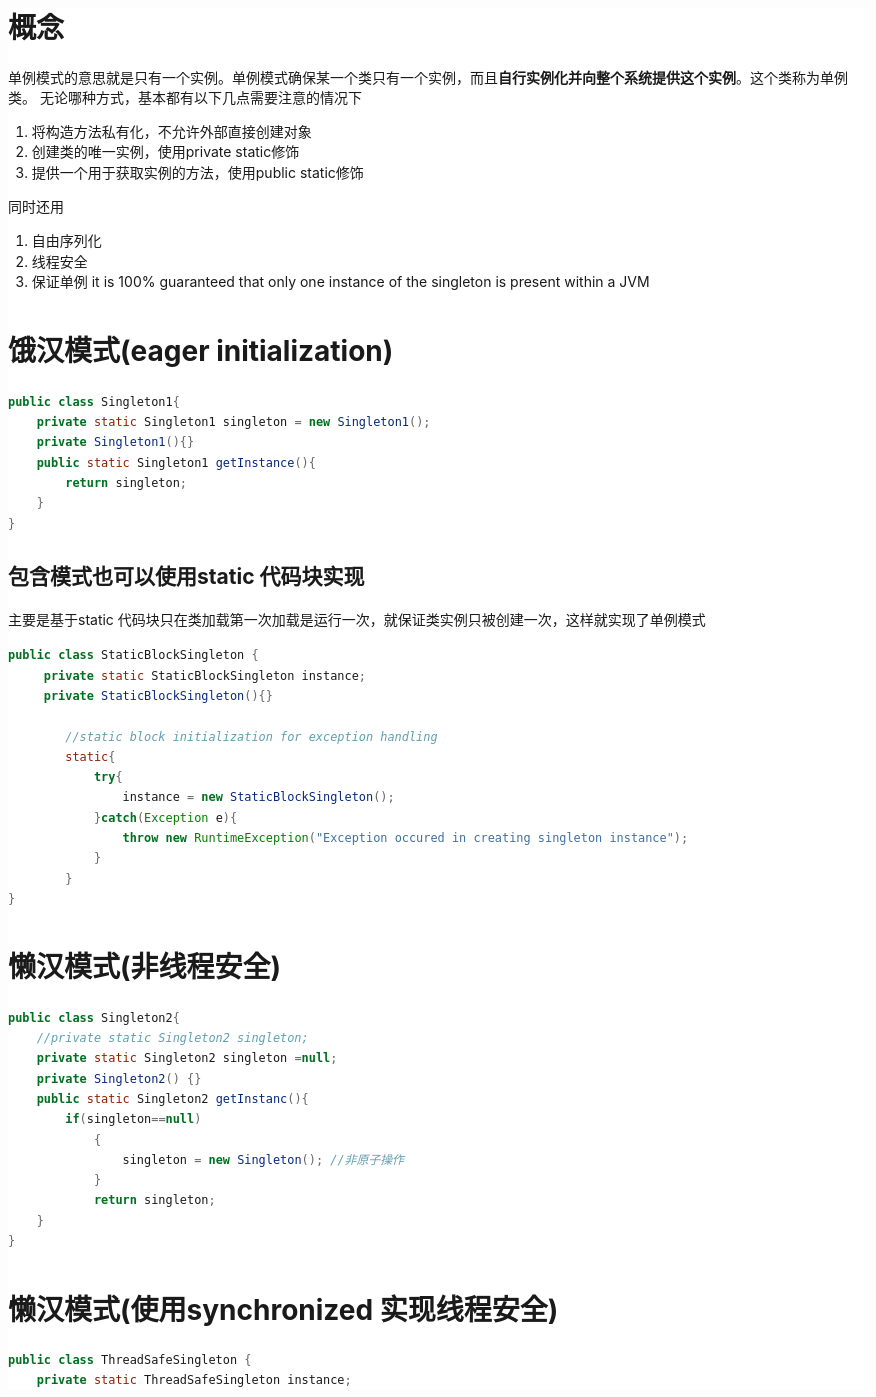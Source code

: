 # 概念
单例模式的意思就是只有一个实例。单例模式确保某一个类只有一个实例，而且**自行实例化并向整个系统提供这个实例**。这个类称为单例类。
无论哪种方式，基本都有以下几点需要注意的情况下
  1. 将构造方法私有化，不允许外部直接创建对象
  2. 创建类的唯一实例，使用private static修饰
  3. 提供一个用于获取实例的方法，使用public static修饰

同时还用
1. 自由序列化
2. 线程安全
3. 保证单例
it is 100% guaranteed that only one instance of the singleton is present within a JVM
# 饿汉模式(eager initialization)
```java
public class Singleton1{
    private static Singleton1 singleton = new Singleton1();
    private Singleton1(){}
    public static Singleton1 getInstance(){
        return singleton;
    }
}
```
## 包含模式也可以使用static 代码块实现
主要是基于static 代码块只在类加载第一次加载是运行一次，就保证类实例只被创建一次，这样就实现了单例模式
```java
public class StaticBlockSingleton {
     private static StaticBlockSingleton instance;
     private StaticBlockSingleton(){}
        
        //static block initialization for exception handling
        static{
            try{
                instance = new StaticBlockSingleton();
            }catch(Exception e){
                throw new RuntimeException("Exception occured in creating singleton instance");
            }
        }
}
```
# 懒汉模式(非线程安全)
```java
public class Singleton2{
    //private static Singleton2 singleton;
    private static Singleton2 singleton =null;
    private Singleton2() {}
    public static Singleton2 getInstanc(){
        if(singleton==null)
            {
                singleton = new Singleton(); //非原子操作
            }
            return singleton;
    }
}
```
# 懒汉模式(使用synchronized 实现线程安全)
```java
public class ThreadSafeSingleton {
    private static ThreadSafeSingleton instance;
```